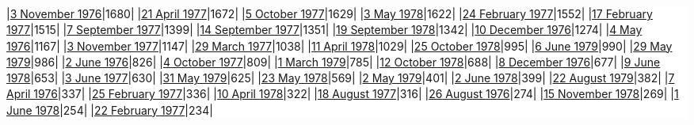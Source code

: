 |[3 November 1976](https://historichansard.net/senate/1976/19761103_senate_30_s69/)|1680|
|[21 April 1977](https://historichansard.net/senate/1977/19770421_senate_30_s72/)|1672|
|[5 October 1977](https://historichansard.net/senate/1977/19771005_senate_30_s74/)|1629|
|[3 May 1978](https://historichansard.net/senate/1978/19780503_senate_31_s77/)|1622|
|[24 February 1977](https://historichansard.net/senate/1977/19770224_senate_30_s71/)|1552|
|[17 February 1977](https://historichansard.net/senate/1977/19770217_senate_30_s71/)|1515|
|[7 September 1977](https://historichansard.net/senate/1977/19770907_senate_30_s74/)|1399|
|[14 September 1977](https://historichansard.net/senate/1977/19770914_senate_30_s74/)|1351|
|[19 September 1978](https://historichansard.net/senate/1978/19780919_senate_31_s78/)|1342|
|[10 December 1976](https://historichansard.net/senate/1976/19761210_senate_30_s70/)|1274|
|[4 May 1976](https://historichansard.net/senate/1976/19760504_senate_30_s68/)|1167|
|[3 November 1977](https://historichansard.net/senate/1977/19771103_senate_30_s75/)|1147|
|[29 March 1977](https://historichansard.net/senate/1977/19770329_senate_30_s72/)|1038|
|[11 April 1978](https://historichansard.net/senate/1978/19780411_senate_31_s76/)|1029|
|[25 October 1978](https://historichansard.net/senate/1978/19781025_senate_31_s79/)|995|
|[6 June 1979](https://historichansard.net/senate/1979/19790606_senate_31_s81/)|990|
|[29 May 1979](https://historichansard.net/senate/1979/19790529_senate_31_s81/)|986|
|[2 June 1976](https://historichansard.net/senate/1976/19760602_senate_30_s68/)|826|
|[4 October 1977](https://historichansard.net/senate/1977/19771004_senate_30_s74/)|809|
|[1 March 1979](https://historichansard.net/senate/1979/19790301_SENATE_31_S80/)|785|
|[12 October 1978](https://historichansard.net/senate/1978/19781012_senate_31_s78/)|688|
|[8 December 1976](https://historichansard.net/senate/1976/19761208_senate_30_s70/)|677|
|[9 June 1978](https://historichansard.net/senate/1978/19780609_senate_31_s77/)|653|
|[3 June 1977](https://historichansard.net/senate/1977/19770603_senate_30_s73/)|630|
|[31 May 1979](https://historichansard.net/senate/1979/19790531_senate_31_s81/)|625|
|[23 May 1978](https://historichansard.net/senate/1978/19780523_senate_31_s77/)|569|
|[2 May 1979](https://historichansard.net/senate/1979/19790502_senate_31_s81/)|401|
|[2 June 1978](https://historichansard.net/senate/1978/19780602_senate_31_s77/)|399|
|[22 August 1979](https://historichansard.net/senate/1979/19790822_senate_31_s82/)|382|
|[7 April 1976](https://historichansard.net/senate/1976/19760407_senate_30_s67/)|337|
|[25 February 1977](https://historichansard.net/senate/1977/19770225_senate_30_s71/)|336|
|[10 April 1978](https://historichansard.net/senate/1978/19780410_senate_31_s76/)|322|
|[18 August 1977](https://historichansard.net/senate/1977/19770818_senate_30_s74/)|316|
|[26 August 1976](https://historichansard.net/senate/1976/19760826_senate_30_s69/)|274|
|[15 November 1978](https://historichansard.net/senate/1978/19781115_senate_31_s79/)|269|
|[1 June 1978](https://historichansard.net/senate/1978/19780601_senate_31_s77/)|254|
|[22 February 1977](https://historichansard.net/senate/1977/19770222_senate_30_s71/)|234|